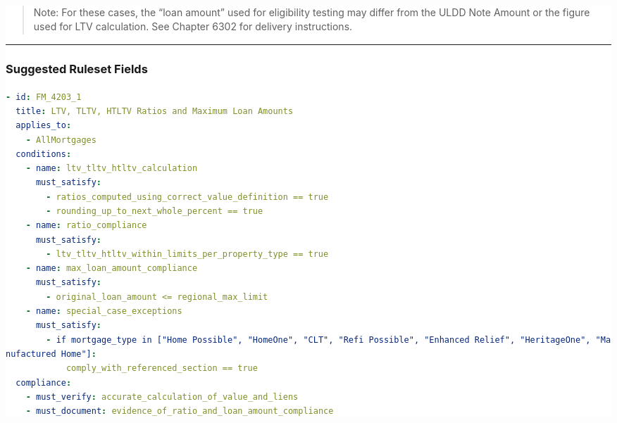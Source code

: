 > Note: For these cases, the “loan amount” used for eligibility testing may differ from the ULDD Note Amount or the figure used for LTV calculation. See Chapter 6302 for delivery instructions.

---

### Suggested Ruleset Fields

```yaml
- id: FM_4203_1
  title: LTV, TLTV, HTLTV Ratios and Maximum Loan Amounts
  applies_to:
    - AllMortgages
  conditions:
    - name: ltv_tltv_htltv_calculation
      must_satisfy:
        - ratios_computed_using_correct_value_definition == true
        - rounding_up_to_next_whole_percent == true
    - name: ratio_compliance
      must_satisfy:
        - ltv_tltv_htltv_within_limits_per_property_type == true
    - name: max_loan_amount_compliance
      must_satisfy:
        - original_loan_amount <= regional_max_limit
    - name: special_case_exceptions
      must_satisfy:
        - if mortgage_type in ["Home Possible", "HomeOne", "CLT", "Refi Possible", "Enhanced Relief", "HeritageOne", "Manufactured Home"]:
            comply_with_referenced_section == true
  compliance:
    - must_verify: accurate_calculation_of_value_and_liens
    - must_document: evidence_of_ratio_and_loan_amount_compliance
